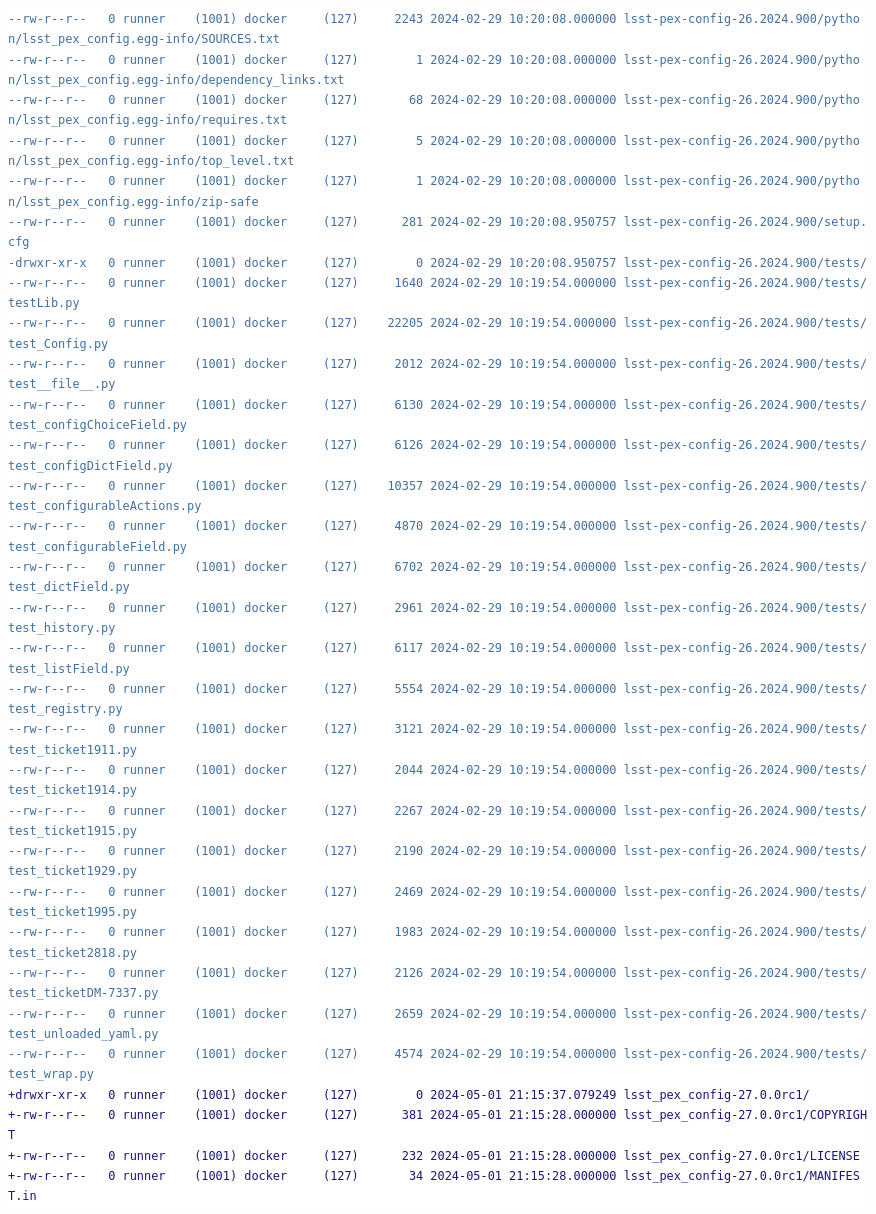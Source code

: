 ```diff
--rw-r--r--   0 runner    (1001) docker     (127)     2243 2024-02-29 10:20:08.000000 lsst-pex-config-26.2024.900/python/lsst_pex_config.egg-info/SOURCES.txt
--rw-r--r--   0 runner    (1001) docker     (127)        1 2024-02-29 10:20:08.000000 lsst-pex-config-26.2024.900/python/lsst_pex_config.egg-info/dependency_links.txt
--rw-r--r--   0 runner    (1001) docker     (127)       68 2024-02-29 10:20:08.000000 lsst-pex-config-26.2024.900/python/lsst_pex_config.egg-info/requires.txt
--rw-r--r--   0 runner    (1001) docker     (127)        5 2024-02-29 10:20:08.000000 lsst-pex-config-26.2024.900/python/lsst_pex_config.egg-info/top_level.txt
--rw-r--r--   0 runner    (1001) docker     (127)        1 2024-02-29 10:20:08.000000 lsst-pex-config-26.2024.900/python/lsst_pex_config.egg-info/zip-safe
--rw-r--r--   0 runner    (1001) docker     (127)      281 2024-02-29 10:20:08.950757 lsst-pex-config-26.2024.900/setup.cfg
-drwxr-xr-x   0 runner    (1001) docker     (127)        0 2024-02-29 10:20:08.950757 lsst-pex-config-26.2024.900/tests/
--rw-r--r--   0 runner    (1001) docker     (127)     1640 2024-02-29 10:19:54.000000 lsst-pex-config-26.2024.900/tests/testLib.py
--rw-r--r--   0 runner    (1001) docker     (127)    22205 2024-02-29 10:19:54.000000 lsst-pex-config-26.2024.900/tests/test_Config.py
--rw-r--r--   0 runner    (1001) docker     (127)     2012 2024-02-29 10:19:54.000000 lsst-pex-config-26.2024.900/tests/test__file__.py
--rw-r--r--   0 runner    (1001) docker     (127)     6130 2024-02-29 10:19:54.000000 lsst-pex-config-26.2024.900/tests/test_configChoiceField.py
--rw-r--r--   0 runner    (1001) docker     (127)     6126 2024-02-29 10:19:54.000000 lsst-pex-config-26.2024.900/tests/test_configDictField.py
--rw-r--r--   0 runner    (1001) docker     (127)    10357 2024-02-29 10:19:54.000000 lsst-pex-config-26.2024.900/tests/test_configurableActions.py
--rw-r--r--   0 runner    (1001) docker     (127)     4870 2024-02-29 10:19:54.000000 lsst-pex-config-26.2024.900/tests/test_configurableField.py
--rw-r--r--   0 runner    (1001) docker     (127)     6702 2024-02-29 10:19:54.000000 lsst-pex-config-26.2024.900/tests/test_dictField.py
--rw-r--r--   0 runner    (1001) docker     (127)     2961 2024-02-29 10:19:54.000000 lsst-pex-config-26.2024.900/tests/test_history.py
--rw-r--r--   0 runner    (1001) docker     (127)     6117 2024-02-29 10:19:54.000000 lsst-pex-config-26.2024.900/tests/test_listField.py
--rw-r--r--   0 runner    (1001) docker     (127)     5554 2024-02-29 10:19:54.000000 lsst-pex-config-26.2024.900/tests/test_registry.py
--rw-r--r--   0 runner    (1001) docker     (127)     3121 2024-02-29 10:19:54.000000 lsst-pex-config-26.2024.900/tests/test_ticket1911.py
--rw-r--r--   0 runner    (1001) docker     (127)     2044 2024-02-29 10:19:54.000000 lsst-pex-config-26.2024.900/tests/test_ticket1914.py
--rw-r--r--   0 runner    (1001) docker     (127)     2267 2024-02-29 10:19:54.000000 lsst-pex-config-26.2024.900/tests/test_ticket1915.py
--rw-r--r--   0 runner    (1001) docker     (127)     2190 2024-02-29 10:19:54.000000 lsst-pex-config-26.2024.900/tests/test_ticket1929.py
--rw-r--r--   0 runner    (1001) docker     (127)     2469 2024-02-29 10:19:54.000000 lsst-pex-config-26.2024.900/tests/test_ticket1995.py
--rw-r--r--   0 runner    (1001) docker     (127)     1983 2024-02-29 10:19:54.000000 lsst-pex-config-26.2024.900/tests/test_ticket2818.py
--rw-r--r--   0 runner    (1001) docker     (127)     2126 2024-02-29 10:19:54.000000 lsst-pex-config-26.2024.900/tests/test_ticketDM-7337.py
--rw-r--r--   0 runner    (1001) docker     (127)     2659 2024-02-29 10:19:54.000000 lsst-pex-config-26.2024.900/tests/test_unloaded_yaml.py
--rw-r--r--   0 runner    (1001) docker     (127)     4574 2024-02-29 10:19:54.000000 lsst-pex-config-26.2024.900/tests/test_wrap.py
+drwxr-xr-x   0 runner    (1001) docker     (127)        0 2024-05-01 21:15:37.079249 lsst_pex_config-27.0.0rc1/
+-rw-r--r--   0 runner    (1001) docker     (127)      381 2024-05-01 21:15:28.000000 lsst_pex_config-27.0.0rc1/COPYRIGHT
+-rw-r--r--   0 runner    (1001) docker     (127)      232 2024-05-01 21:15:28.000000 lsst_pex_config-27.0.0rc1/LICENSE
+-rw-r--r--   0 runner    (1001) docker     (127)       34 2024-05-01 21:15:28.000000 lsst_pex_config-27.0.0rc1/MANIFEST.in
```